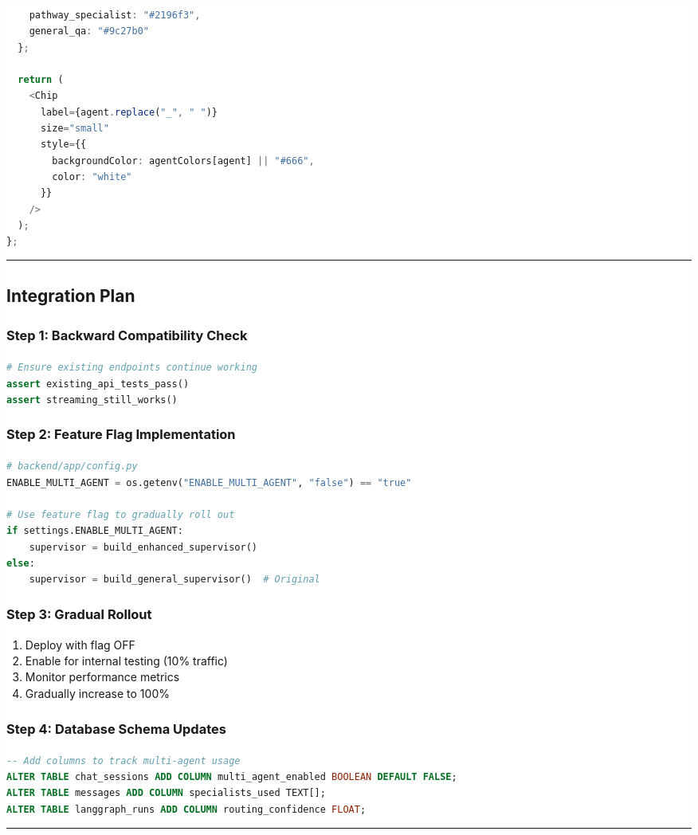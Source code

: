 ```typescript
    pathway_specialist: "#2196f3",
    general_qa: "#9c27b0"
  };

  return (
    <Chip
      label={agent.replace("_", " ")}
      size="small"
      style={{
        backgroundColor: agentColors[agent] || "#666",
        color: "white"
      }}
    />
  );
};
```

---

## Integration Plan

### Step 1: Backward Compatibility Check

```python
# Ensure existing endpoints continue working
assert existing_api_tests_pass()
assert streaming_still_works()
```

### Step 2: Feature Flag Implementation

```python
# backend/app/config.py
ENABLE_MULTI_AGENT = os.getenv("ENABLE_MULTI_AGENT", "false") == "true"

# Use feature flag to gradually roll out
if settings.ENABLE_MULTI_AGENT:
    supervisor = build_enhanced_supervisor()
else:
    supervisor = build_general_supervisor()  # Original
```

### Step 3: Gradual Rollout

1. Deploy with flag OFF
2. Enable for internal testing (10% traffic)
3. Monitor performance metrics
4. Gradually increase to 100%

### Step 4: Database Schema Updates

```sql
-- Add columns to track multi-agent usage
ALTER TABLE chat_sessions ADD COLUMN multi_agent_enabled BOOLEAN DEFAULT FALSE;
ALTER TABLE messages ADD COLUMN specialists_used TEXT[];
ALTER TABLE langgraph_runs ADD COLUMN routing_confidence FLOAT;
```

---
